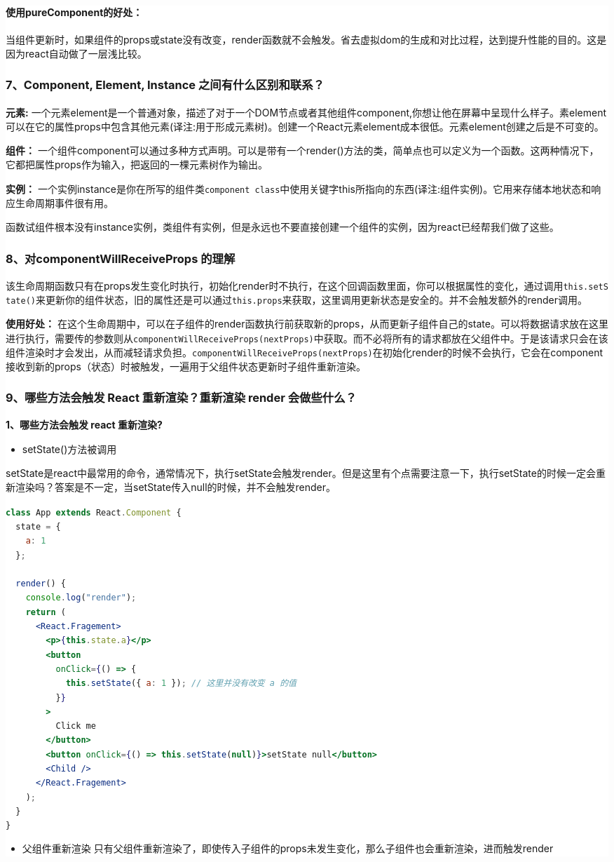 #### 使用pureComponent的好处：

当组件更新时，如果组件的props或state没有改变，render函数就不会触发。省去虚拟dom的生成和对比过程，达到提升性能的目的。这是因为react自动做了一层浅比较。

### 7、Component, Element, Instance 之间有什么区别和联系？

__元素:__ 一个元素element是一个普通对象，描述了对于一个DOM节点或者其他组件component,你想让他在屏幕中呈现什么样子。素element可以在它的属性props中包含其他元素(译注:用于形成元素树)。创建一个React元素element成本很低。元素element创建之后是不可变的。


__组件：__ 一个组件component可以通过多种方式声明。可以是带有一个render()方法的类，简单点也可以定义为一个函数。这两种情况下，它都把属性props作为输入，把返回的一棵元素树作为输出。

__实例：__ 一个实例instance是你在所写的组件类```component class```中使用关键字this所指向的东西(译注:组件实例)。它用来存储本地状态和响应生命周期事件很有用。

函数试组件根本没有instance实例，类组件有实例，但是永远也不要直接创建一个组件的实例，因为react已经帮我们做了这些。

### 8、对componentWillReceiveProps 的理解

该生命周期函数只有在props发生变化时执行，初始化render时不执行，在这个回调函数里面，你可以根据属性的变化，通过调用```this.setState()```来更新你的组件状态，旧的属性还是可以通过```this.props```来获取，这里调用更新状态是安全的。并不会触发额外的render调用。

__使用好处：__ 在这个生命周期中，可以在子组件的render函数执行前获取新的props，从而更新子组件自己的state。可以将数据请求放在这里进行执行，需要传的参数则从```componentWillReceiveProps(nextProps)```中获取。而不必将所有的请求都放在父组件中。于是该请求只会在该组件渲染时才会发出，从而减轻请求负担。```componentWillReceiveProps(nextProps)```在初始化render的时候不会执行，它会在component接收到新的props（状态）时被触发，一遍用于父组件状态更新时子组件重新渲染。

### 9、哪些方法会触发 React 重新渲染？重新渲染 render 会做些什么？

__1、哪些方法会触发 react 重新渲染?__

+ setState()方法被调用

setState是react中最常用的命令，通常情况下，执行setState会触发render。但是这里有个点需要注意一下，执行setState的时候一定会重新渲染吗？答案是不一定，当setState传入null的时候，并不会触发render。

```jsx
class App extends React.Component {
  state = {
    a: 1
  };

  render() {
    console.log("render");
    return (
      <React.Fragement>
        <p>{this.state.a}</p>
        <button
          onClick={() => {
            this.setState({ a: 1 }); // 这里并没有改变 a 的值
          }}
        >
          Click me
        </button>
        <button onClick={() => this.setState(null)}>setState null</button>
        <Child />
      </React.Fragement>
    );
  }
}
```
+ 父组件重新渲染
只有父组件重新渲染了，即使传入子组件的props未发生变化，那么子组件也会重新渲染，进而触发render
